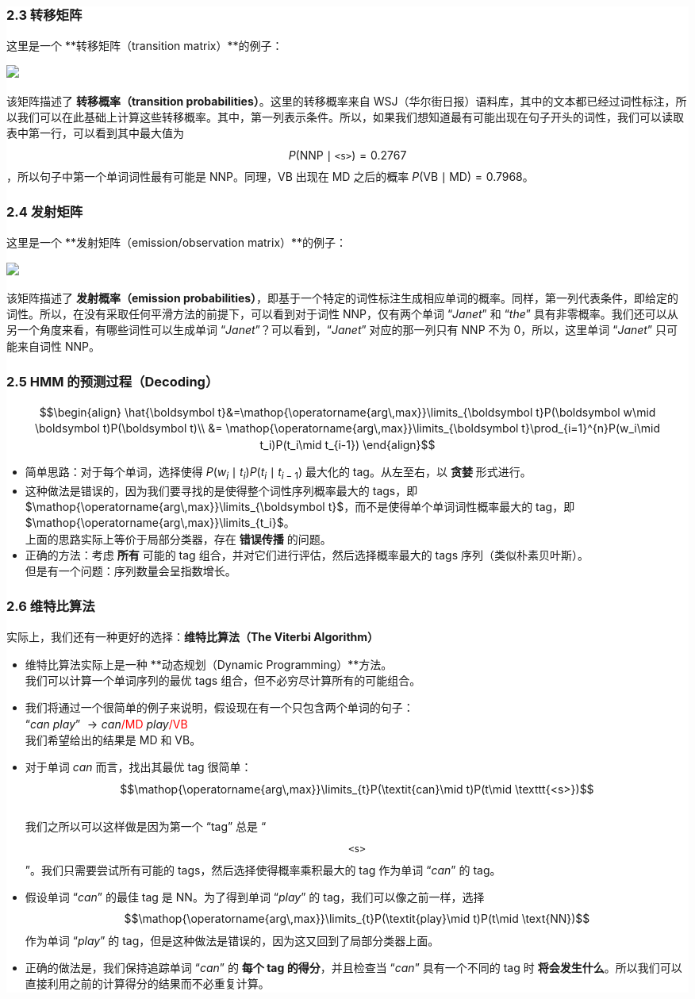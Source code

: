 ### 2.3 转移矩阵
这里是一个 **转移矩阵（transition matrix）**的例子：

<img src="http://andy-blog.oss-cn-beijing.aliyuncs.com/blog/2020-04-02-WX20200402-184145%402x.png" width="80%">

该矩阵描述了 **转移概率（transition probabilities）**。这里的转移概率来自 WSJ（华尔街日报）语料库，其中的文本都已经过词性标注，所以我们可以在此基础上计算这些转移概率。其中，第一列表示条件。所以，如果我们想知道最有可能出现在句子开头的词性，我们可以读取表中第一行，可以看到其中最大值为 $$P(\text{NNP}\mid \texttt{<s>})=0.2767$$，所以句子中第一个单词词性最有可能是 NNP。同理，$\text{VB}$ 出现在 $\text{MD}$ 之后的概率 $P(\text{VB}\mid \text{MD})=0.7968$。

### 2.4 发射矩阵
这里是一个 **发射矩阵（emission/observation matrix）**的例子：

<img src="http://andy-blog.oss-cn-beijing.aliyuncs.com/blog/2020-04-02-WX20200402-191836%402x.png" width="80%">

该矩阵描述了 **发射概率（emission probabilities）**，即基于一个特定的词性标注生成相应单词的概率。同样，第一列代表条件，即给定的词性。所以，在没有采取任何平滑方法的前提下，可以看到对于词性 $\text{NNP}$，仅有两个单词 “$\textit{Janet}$” 和 “$\textit{the}$” 具有非零概率。我们还可以从另一个角度来看，有哪些词性可以生成单词 “$\textit{Janet}$”？可以看到，“$\textit{Janet}$” 对应的那一列只有 $\text{NNP}$ 不为 $0$，所以，这里单词 “$\textit{Janet}$” 只可能来自词性 $\text{NNP}$。

### 2.5 HMM 的预测过程（Decoding）

$$\begin{align}
\hat{\boldsymbol t}&=\mathop{\operatorname{arg\,max}}\limits_{\boldsymbol t}P(\boldsymbol w\mid \boldsymbol t)P(\boldsymbol t)\\
&= \mathop{\operatorname{arg\,max}}\limits_{\boldsymbol t}\prod_{i=1}^{n}P(w_i\mid t_i)P(t_i\mid t_{i-1})
\end{align}$$

* 简单思路：对于每个单词，选择使得 $P(w_i\mid t_i)P(t_i\mid t_{i-1})$ 最大化的 tag。从左至右，以 **贪婪** 形式进行。
* 这种做法是错误的，因为我们要寻找的是使得整个词性序列概率最大的 tags，即 $\mathop{\operatorname{arg\,max}}\limits_{\boldsymbol t}$，而不是使得单个单词词性概率最大的 tag，即 $\mathop{\operatorname{arg\,max}}\limits_{t_i}$。  
  上面的思路实际上等价于局部分类器，存在 **错误传播** 的问题。
* 正确的方法：考虑 **所有** 可能的 tag 组合，并对它们进行评估，然后选择概率最大的 tags 序列（类似朴素贝叶斯）。  
  但是有一个问题：序列数量会呈指数增长。

### 2.6 维特比算法
实际上，我们还有一种更好的选择：**维特比算法（The Viterbi Algorithm）**

* 维特比算法实际上是一种 **动态规划（Dynamic Programming）**方法。  
  我们可以计算一个单词序列的最优 tags 组合，但不必穷尽计算所有的可能组合。

* 我们将通过一个很简单的例子来说明，假设现在有一个只包含两个单词的句子：  
  “$\textit{can play}$” $\to \textit{can}$<span style="color:red">/MD</span> $\textit{play}$<span style="color:red">/VB</span>  
  我们希望给出的结果是 MD 和 VB。
* 对于单词 $\textit{can}$ 而言，找出其最优 tag 很简单：$$\mathop{\operatorname{arg\,max}}\limits_{t}P(\textit{can}\mid t)P(t\mid \texttt{<s>})$$  
  我们之所以可以这样做是因为第一个 “tag” 总是 “$$\texttt{<s>}$$”。我们只需要尝试所有可能的 tags，然后选择使得概率乘积最大的 tag 作为单词 “$\textit{can}$” 的 tag。
* 假设单词 “$\textit{can}$” 的最佳 tag 是 NN。为了得到单词 “$\textit{play}$” 的 tag，我们可以像之前一样，选择 $$\mathop{\operatorname{arg\,max}}\limits_{t}P(\textit{play}\mid t)P(t\mid \text{NN})$$ 作为单词 “$\textit{play}$” 的 tag，但是这种做法是错误的，因为这又回到了局部分类器上面。
* 正确的做法是，我们保持追踪单词 “$\textit{can}$” 的 **每个 tag 的得分**，并且检查当 “$\textit{can}$” 具有一个不同的 tag 时 **将会发生什么**。所以我们可以直接利用之前的计算得分的结果而不必重复计算。
